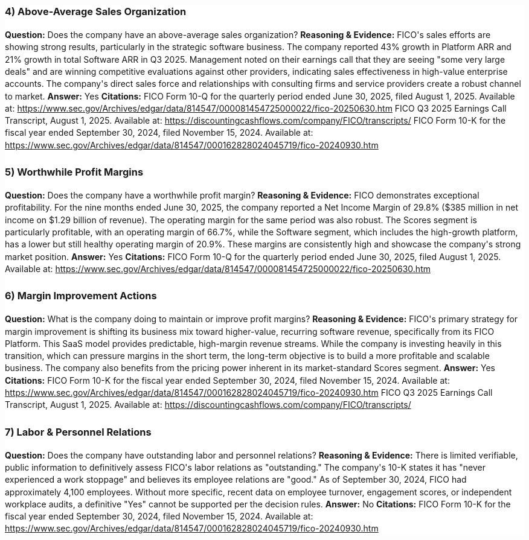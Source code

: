 ### 4) Above-Average Sales Organization
**Question:** Does the company have an above-average sales organization?
**Reasoning & Evidence:** FICO's sales efforts are showing strong results, particularly in the strategic software business. The company reported 43% growth in Platform ARR and 21% growth in total Software ARR in Q3 2025. Management noted on their earnings call that they are seeing "some very large deals" and are winning competitive evaluations against other providers, indicating sales effectiveness in high-value enterprise accounts. The company's direct sales force and relationships with consulting firms and service providers create a robust channel to market.
**Answer:** Yes
**Citations:**
 FICO Form 10-Q for the quarterly period ended June 30, 2025, filed August 1, 2025. Available at: https://www.sec.gov/Archives/edgar/data/814547/000081454725000022/fico-20250630.htm
 FICO Q3 2025 Earnings Call Transcript, August 1, 2025. Available at: https://discountingcashflows.com/company/FICO/transcripts/
 FICO Form 10-K for the fiscal year ended September 30, 2024, filed November 15, 2024. Available at: https://www.sec.gov/Archives/edgar/data/814547/000162828024045719/fico-20240930.htm

### 5) Worthwhile Profit Margins
**Question:** Does the company have a worthwhile profit margin?
**Reasoning & Evidence:** FICO demonstrates exceptional profitability. For the nine months ended June 30, 2025, the company reported a Net Income Margin of 29.8% ($385 million in net income on $1.29 billion of revenue). The operating margin for the same period was also robust. The Scores segment is particularly profitable, with an operating margin of 66.7%, while the Software segment, which includes the high-growth platform, has a lower but still healthy operating margin of 20.9%. These margins are consistently high and showcase the company's strong market position.
**Answer:** Yes
**Citations:**
 FICO Form 10-Q for the quarterly period ended June 30, 2025, filed August 1, 2025. Available at: https://www.sec.gov/Archives/edgar/data/814547/000081454725000022/fico-20250630.htm

### 6) Margin Improvement Actions
**Question:** What is the company doing to maintain or improve profit margins?
**Reasoning & Evidence:** FICO's primary strategy for margin improvement is shifting its business mix toward higher-value, recurring software revenue, specifically from its FICO Platform. This SaaS model provides predictable, high-margin revenue streams. While the company is investing heavily in this transition, which can pressure margins in the short term, the long-term objective is to build a more profitable and scalable business. The company also benefits from the pricing power inherent in its market-standard Scores segment.
**Answer:** Yes
**Citations:**
 FICO Form 10-K for the fiscal year ended September 30, 2024, filed November 15, 2024. Available at: https://www.sec.gov/Archives/edgar/data/814547/000162828024045719/fico-20240930.htm
 FICO Q3 2025 Earnings Call Transcript, August 1, 2025. Available at: https://discountingcashflows.com/company/FICO/transcripts/

### 7) Labor & Personnel Relations
**Question:** Does the company have outstanding labor and personnel relations?
**Reasoning & Evidence:** There is limited verifiable, public information to definitively assess FICO's labor relations as "outstanding." The company's 10-K states it has "never experienced a work stoppage" and believes its employee relations are "good." As of September 30, 2024, FICO had approximately 4,100 employees. Without more specific, recent data on employee turnover, engagement scores, or independent workplace audits, a definitive "Yes" cannot be supported per the decision rules.
**Answer:** No
**Citations:**
 FICO Form 10-K for the fiscal year ended September 30, 2024, filed November 15, 2024. Available at: https://www.sec.gov/Archives/edgar/data/814547/000162828024045719/fico-20240930.htm
